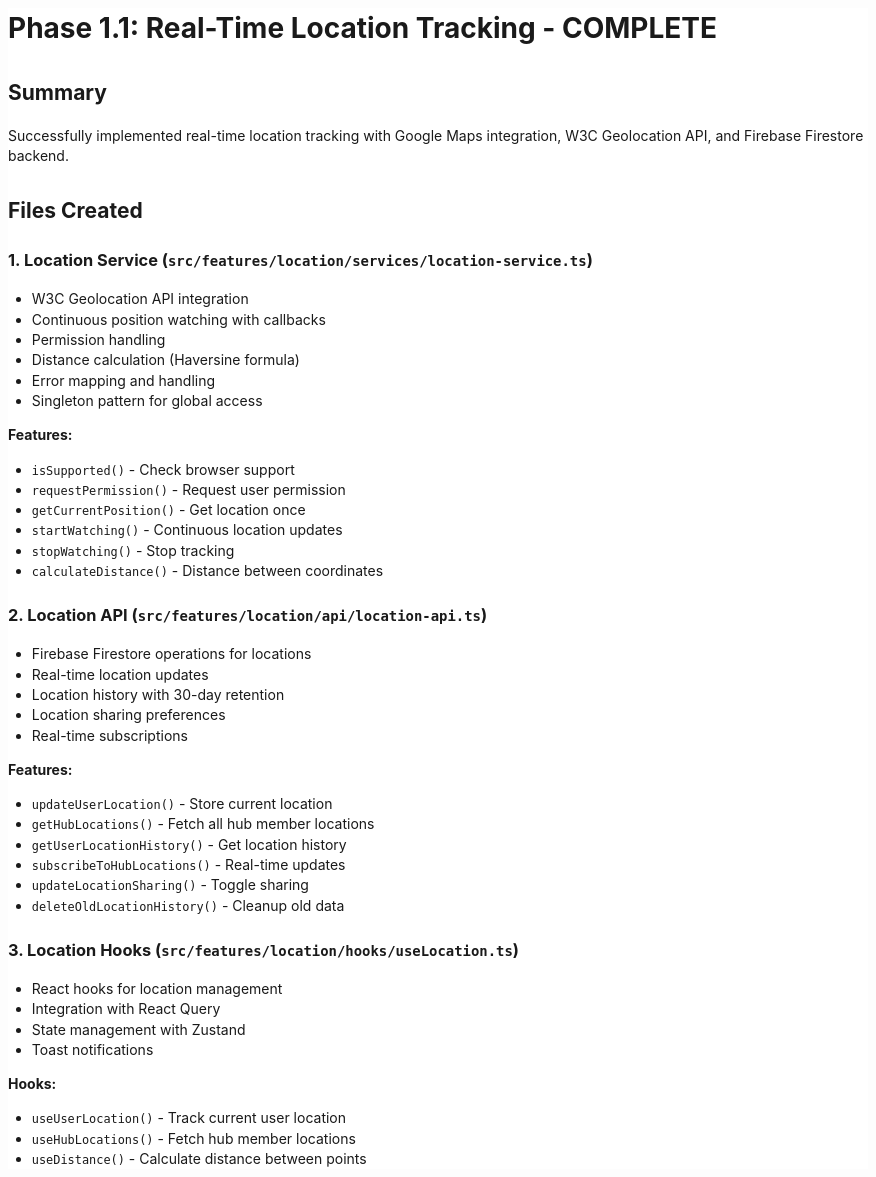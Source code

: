 # Phase 1.1: Real-Time Location Tracking - COMPLETE

## Summary
Successfully implemented real-time location tracking with Google Maps integration, W3C Geolocation API, and Firebase Firestore backend.

## Files Created

### 1. Location Service (`src/features/location/services/location-service.ts`)
- W3C Geolocation API integration
- Continuous position watching with callbacks
- Permission handling
- Distance calculation (Haversine formula)
- Error mapping and handling
- Singleton pattern for global access

**Features:**
- `isSupported()` - Check browser support
- `requestPermission()` - Request user permission
- `getCurrentPosition()` - Get location once
- `startWatching()` - Continuous location updates
- `stopWatching()` - Stop tracking
- `calculateDistance()` - Distance between coordinates

### 2. Location API (`src/features/location/api/location-api.ts`)
- Firebase Firestore operations for locations
- Real-time location updates
- Location history with 30-day retention
- Location sharing preferences
- Real-time subscriptions

**Features:**
- `updateUserLocation()` - Store current location
- `getHubLocations()` - Fetch all hub member locations
- `getUserLocationHistory()` - Get location history
- `subscribeToHubLocations()` - Real-time updates
- `updateLocationSharing()` - Toggle sharing
- `deleteOldLocationHistory()` - Cleanup old data

### 3. Location Hooks (`src/features/location/hooks/useLocation.ts`)
- React hooks for location management
- Integration with React Query
- State management with Zustand
- Toast notifications

**Hooks:**
- `useUserLocation()` - Track current user location
- `useHubLocations()` - Fetch hub member locations
- `useDistance()` - Calculate distance between points
